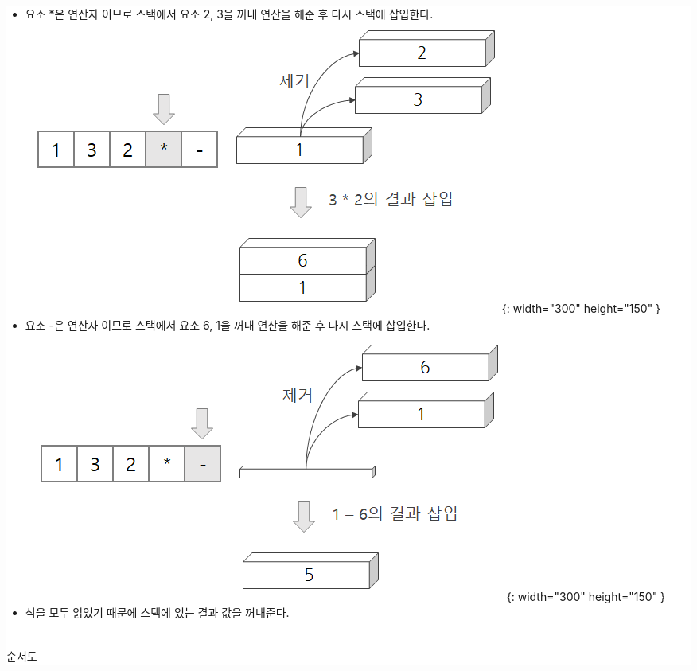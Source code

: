 - 요소 *은 연산자 이므로 스택에서 요소 2, 3을 꺼내 연산을 해준 후 다시 스택에 삽입한다.<br>![스택-계산기-4](/assets/img/posts/2021-08-15-stack-calculator-4.png){: width="300" height="150" }
- 요소 -은 연산자 이므로 스택에서 요소 6, 1을 꺼내 연산을 해준 후 다시 스택에 삽입한다.<br>![스택-계산기-5](/assets/img/posts/2021-08-15-stack-calculator-5.png){: width="300" height="150" }
- 식을 모두 읽었기 때문에 스택에 있는 결과 값을 꺼내준다.
<br>
순서도<br>